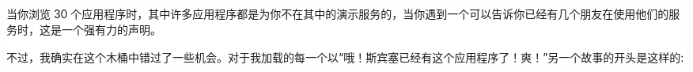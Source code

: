 当你浏览 30 个应用程序时，其中许多应用程序都是为你不在其中的演示服务的，当你遇到一个可以告诉你已经有几个朋友在使用他们的服务时，这是一个强有力的声明。

不过，我确实在这个木桶中错过了一些机会。对于我加载的每一个以“哦！斯宾塞已经有这个应用程序了！爽！”另一个故事的开头是这样的:
